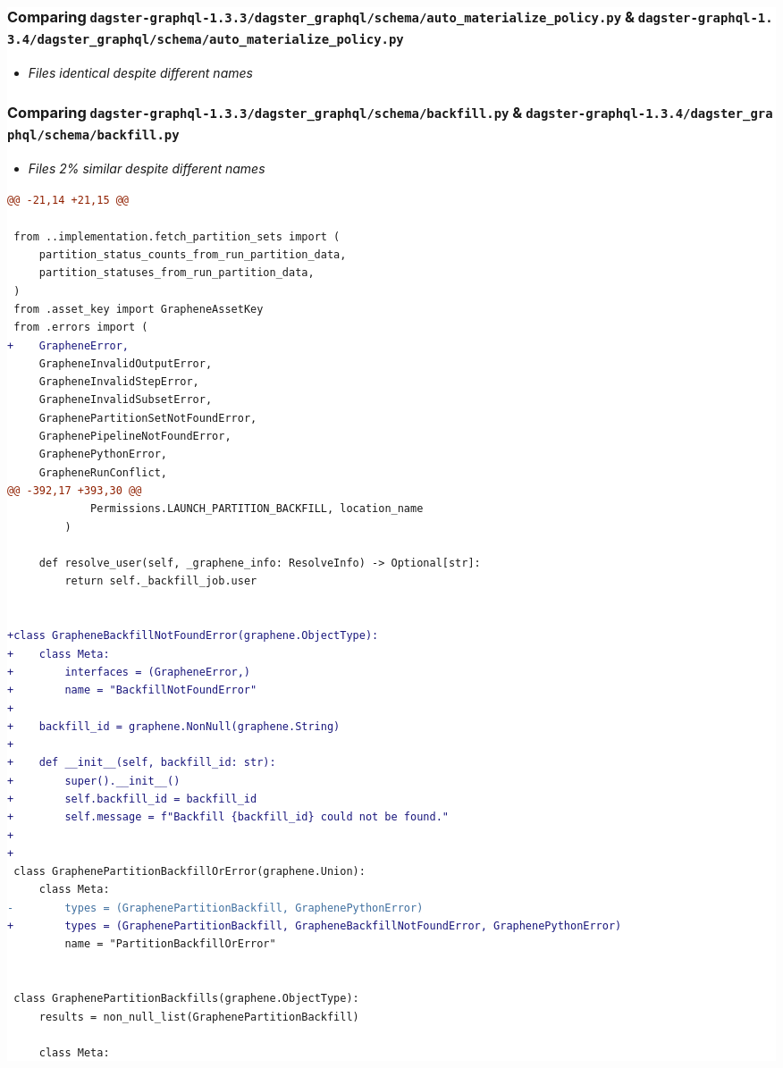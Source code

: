 ### Comparing `dagster-graphql-1.3.3/dagster_graphql/schema/auto_materialize_policy.py` & `dagster-graphql-1.3.4/dagster_graphql/schema/auto_materialize_policy.py`

 * *Files identical despite different names*

### Comparing `dagster-graphql-1.3.3/dagster_graphql/schema/backfill.py` & `dagster-graphql-1.3.4/dagster_graphql/schema/backfill.py`

 * *Files 2% similar despite different names*

```diff
@@ -21,14 +21,15 @@
 
 from ..implementation.fetch_partition_sets import (
     partition_status_counts_from_run_partition_data,
     partition_statuses_from_run_partition_data,
 )
 from .asset_key import GrapheneAssetKey
 from .errors import (
+    GrapheneError,
     GrapheneInvalidOutputError,
     GrapheneInvalidStepError,
     GrapheneInvalidSubsetError,
     GraphenePartitionSetNotFoundError,
     GraphenePipelineNotFoundError,
     GraphenePythonError,
     GrapheneRunConflict,
@@ -392,17 +393,30 @@
             Permissions.LAUNCH_PARTITION_BACKFILL, location_name
         )
 
     def resolve_user(self, _graphene_info: ResolveInfo) -> Optional[str]:
         return self._backfill_job.user
 
 
+class GrapheneBackfillNotFoundError(graphene.ObjectType):
+    class Meta:
+        interfaces = (GrapheneError,)
+        name = "BackfillNotFoundError"
+
+    backfill_id = graphene.NonNull(graphene.String)
+
+    def __init__(self, backfill_id: str):
+        super().__init__()
+        self.backfill_id = backfill_id
+        self.message = f"Backfill {backfill_id} could not be found."
+
+
 class GraphenePartitionBackfillOrError(graphene.Union):
     class Meta:
-        types = (GraphenePartitionBackfill, GraphenePythonError)
+        types = (GraphenePartitionBackfill, GrapheneBackfillNotFoundError, GraphenePythonError)
         name = "PartitionBackfillOrError"
 
 
 class GraphenePartitionBackfills(graphene.ObjectType):
     results = non_null_list(GraphenePartitionBackfill)
 
     class Meta:
```
